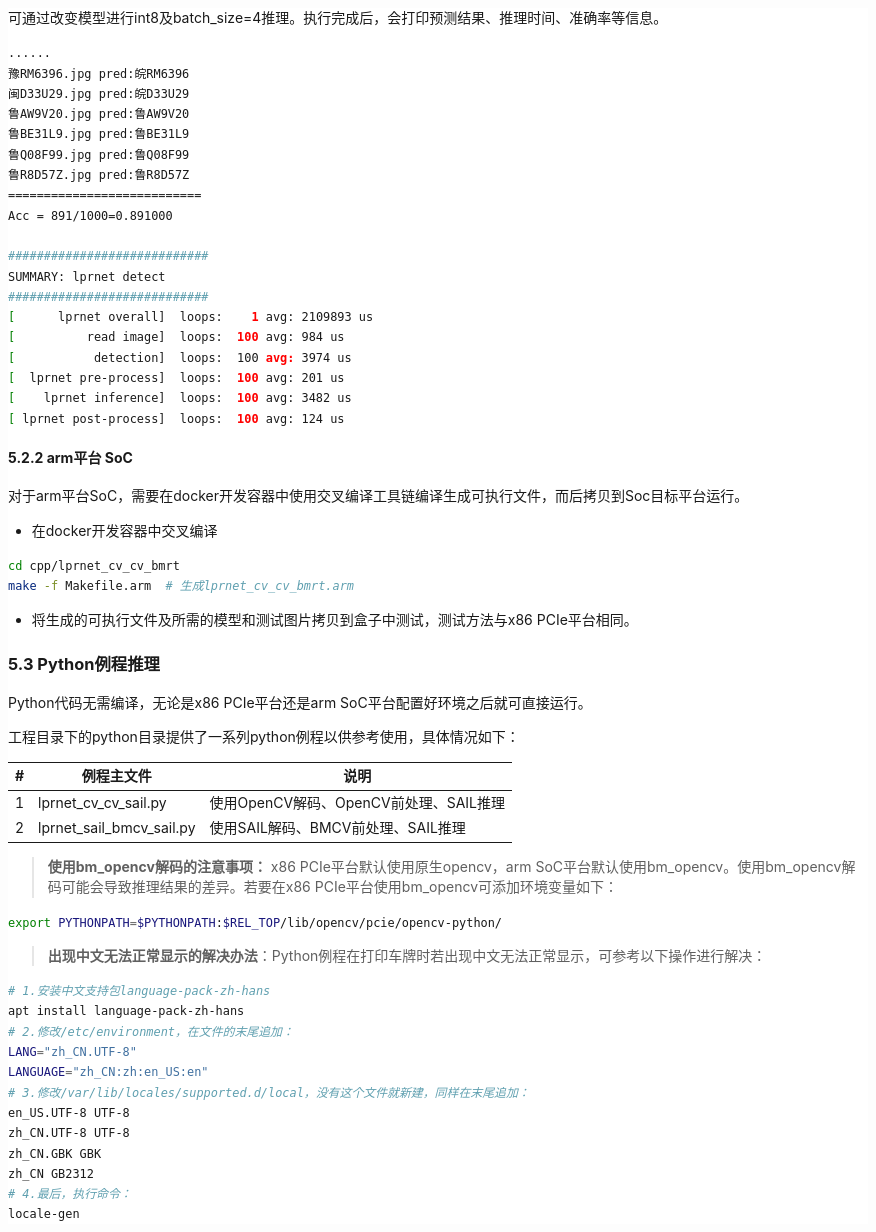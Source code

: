 可通过改变模型进行int8及batch_size=4推理。执行完成后，会打印预测结果、推理时间、准确率等信息。

```bash
......
豫RM6396.jpg pred:皖RM6396
闽D33U29.jpg pred:皖D33U29
鲁AW9V20.jpg pred:鲁AW9V20
鲁BE31L9.jpg pred:鲁BE31L9
鲁Q08F99.jpg pred:鲁Q08F99
鲁R8D57Z.jpg pred:鲁R8D57Z
===========================
Acc = 891/1000=0.891000

############################
SUMMARY: lprnet detect
############################
[      lprnet overall]  loops:    1 avg: 2109893 us
[          read image]  loops:  100 avg: 984 us
[           detection]  loops:  100 avg: 3974 us
[  lprnet pre-process]  loops:  100 avg: 201 us
[    lprnet inference]  loops:  100 avg: 3482 us
[ lprnet post-process]  loops:  100 avg: 124 us
```

#### 5.2.2 arm平台 SoC
对于arm平台SoC，需要在docker开发容器中使用交叉编译工具链编译生成可执行文件，而后拷贝到Soc目标平台运行。

- 在docker开发容器中交叉编译

```bash
cd cpp/lprnet_cv_cv_bmrt
make -f Makefile.arm  # 生成lprnet_cv_cv_bmrt.arm
```
- 将生成的可执行文件及所需的模型和测试图片拷贝到盒子中测试，测试方法与x86 PCIe平台相同。


### 5.3 Python例程推理
Python代码无需编译，无论是x86 PCIe平台还是arm SoC平台配置好环境之后就可直接运行。

工程目录下的python目录提供了一系列python例程以供参考使用，具体情况如下：

| #    | 例程主文件                 | 说明                                 |
| ---- | ----------------------   | -----------------------------------  |
| 1    | lprnet_cv_cv_sail.py     | 使用OpenCV解码、OpenCV前处理、SAIL推理 |
| 2    | lprnet_sail_bmcv_sail.py | 使用SAIL解码、BMCV前处理、SAIL推理     |

> **使用bm_opencv解码的注意事项：** x86 PCIe平台默认使用原生opencv，arm SoC平台默认使用bm_opencv。使用bm_opencv解码可能会导致推理结果的差异。若要在x86 PCIe平台使用bm_opencv可添加环境变量如下：
```bash
export PYTHONPATH=$PYTHONPATH:$REL_TOP/lib/opencv/pcie/opencv-python/
```

> **出现中文无法正常显示的解决办法**：Python例程在打印车牌时若出现中文无法正常显示，可参考以下操作进行解决：

```bash
# 1.安装中文支持包language-pack-zh-hans
apt install language-pack-zh-hans
# 2.修改/etc/environment，在文件的末尾追加：
LANG="zh_CN.UTF-8"
LANGUAGE="zh_CN:zh:en_US:en"
# 3.修改/var/lib/locales/supported.d/local，没有这个文件就新建，同样在末尾追加：
en_US.UTF-8 UTF-8
zh_CN.UTF-8 UTF-8
zh_CN.GBK GBK
zh_CN GB2312
# 4.最后，执行命令：
locale-gen
```